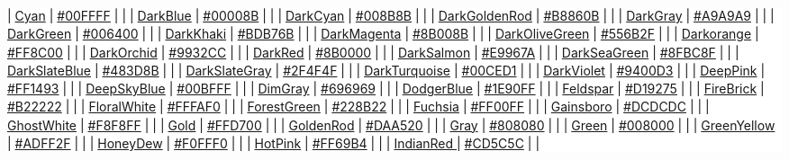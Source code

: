 | [Cyan](https://www.w3school.com.cn/tiy/color.asp?color=Cyan) | [#00FFFF](https://www.w3school.com.cn/tiy/color.asp?hex=00FFFF) |      |
| [DarkBlue](https://www.w3school.com.cn/tiy/color.asp?color=DarkBlue) | [#00008B](https://www.w3school.com.cn/tiy/color.asp?hex=00008B) |      |
| [DarkCyan](https://www.w3school.com.cn/tiy/color.asp?color=DarkCyan) | [#008B8B](https://www.w3school.com.cn/tiy/color.asp?hex=008B8B) |      |
| [DarkGoldenRod](https://www.w3school.com.cn/tiy/color.asp?color=DarkGoldenRod) | [#B8860B](https://www.w3school.com.cn/tiy/color.asp?hex=B8860B) |      |
| [DarkGray](https://www.w3school.com.cn/tiy/color.asp?color=DarkGray) | [#A9A9A9](https://www.w3school.com.cn/tiy/color.asp?hex=A9A9A9) |      |
| [DarkGreen](https://www.w3school.com.cn/tiy/color.asp?color=DarkGreen) | [#006400](https://www.w3school.com.cn/tiy/color.asp?hex=006400) |      |
| [DarkKhaki](https://www.w3school.com.cn/tiy/color.asp?color=DarkKhaki) | [#BDB76B](https://www.w3school.com.cn/tiy/color.asp?hex=BDB76B) |      |
| [DarkMagenta](https://www.w3school.com.cn/tiy/color.asp?color=DarkMagenta) | [#8B008B](https://www.w3school.com.cn/tiy/color.asp?hex=8B008B) |      |
| [DarkOliveGreen](https://www.w3school.com.cn/tiy/color.asp?color=DarkOliveGreen) | [#556B2F](https://www.w3school.com.cn/tiy/color.asp?hex=556B2F) |      |
| [Darkorange](https://www.w3school.com.cn/tiy/color.asp?color=Darkorange) | [#FF8C00](https://www.w3school.com.cn/tiy/color.asp?hex=FF8C00) |      |
| [DarkOrchid](https://www.w3school.com.cn/tiy/color.asp?color=DarkOrchid) | [#9932CC](https://www.w3school.com.cn/tiy/color.asp?hex=9932CC) |      |
| [DarkRed](https://www.w3school.com.cn/tiy/color.asp?color=DarkRed) | [#8B0000](https://www.w3school.com.cn/tiy/color.asp?hex=8B0000) |      |
| [DarkSalmon](https://www.w3school.com.cn/tiy/color.asp?color=DarkSalmon) | [#E9967A](https://www.w3school.com.cn/tiy/color.asp?hex=E9967A) |      |
| [DarkSeaGreen](https://www.w3school.com.cn/tiy/color.asp?color=DarkSeaGreen) | [#8FBC8F](https://www.w3school.com.cn/tiy/color.asp?hex=8FBC8F) |      |
| [DarkSlateBlue](https://www.w3school.com.cn/tiy/color.asp?color=DarkSlateBlue) | [#483D8B](https://www.w3school.com.cn/tiy/color.asp?hex=483D8B) |      |
| [DarkSlateGray](https://www.w3school.com.cn/tiy/color.asp?color=DarkSlateGray) | [#2F4F4F](https://www.w3school.com.cn/tiy/color.asp?hex=2F4F4F) |      |
| [DarkTurquoise](https://www.w3school.com.cn/tiy/color.asp?color=DarkTurquoise) | [#00CED1](https://www.w3school.com.cn/tiy/color.asp?hex=00CED1) |      |
| [DarkViolet](https://www.w3school.com.cn/tiy/color.asp?color=DarkViolet) | [#9400D3](https://www.w3school.com.cn/tiy/color.asp?hex=9400D3) |      |
| [DeepPink](https://www.w3school.com.cn/tiy/color.asp?color=DeepPink) | [#FF1493](https://www.w3school.com.cn/tiy/color.asp?hex=FF1493) |      |
| [DeepSkyBlue](https://www.w3school.com.cn/tiy/color.asp?color=DeepSkyBlue) | [#00BFFF](https://www.w3school.com.cn/tiy/color.asp?hex=00BFFF) |      |
| [DimGray](https://www.w3school.com.cn/tiy/color.asp?color=DimGray) | [#696969](https://www.w3school.com.cn/tiy/color.asp?hex=696969) |      |
| [DodgerBlue](https://www.w3school.com.cn/tiy/color.asp?color=DodgerBlue) | [#1E90FF](https://www.w3school.com.cn/tiy/color.asp?hex=1E90FF) |      |
| [Feldspar](https://www.w3school.com.cn/tiy/color.asp?color=Feldspar) | [#D19275](https://www.w3school.com.cn/tiy/color.asp?hex=D19275) |      |
| [FireBrick](https://www.w3school.com.cn/tiy/color.asp?color=FireBrick) | [#B22222](https://www.w3school.com.cn/tiy/color.asp?hex=B22222) |      |
| [FloralWhite](https://www.w3school.com.cn/tiy/color.asp?color=FloralWhite) | [#FFFAF0](https://www.w3school.com.cn/tiy/color.asp?hex=FFFAF0) |      |
| [ForestGreen](https://www.w3school.com.cn/tiy/color.asp?color=ForestGreen) | [#228B22](https://www.w3school.com.cn/tiy/color.asp?hex=228B22) |      |
| [Fuchsia](https://www.w3school.com.cn/tiy/color.asp?color=Fuchsia) | [#FF00FF](https://www.w3school.com.cn/tiy/color.asp?hex=FF00FF) |      |
| [Gainsboro](https://www.w3school.com.cn/tiy/color.asp?color=Gainsboro) | [#DCDCDC](https://www.w3school.com.cn/tiy/color.asp?hex=DCDCDC) |      |
| [GhostWhite](https://www.w3school.com.cn/tiy/color.asp?color=GhostWhite) | [#F8F8FF](https://www.w3school.com.cn/tiy/color.asp?hex=F8F8FF) |      |
| [Gold](https://www.w3school.com.cn/tiy/color.asp?color=Gold) | [#FFD700](https://www.w3school.com.cn/tiy/color.asp?hex=FFD700) |      |
| [GoldenRod](https://www.w3school.com.cn/tiy/color.asp?color=GoldenRod) | [#DAA520](https://www.w3school.com.cn/tiy/color.asp?hex=DAA520) |      |
| [Gray](https://www.w3school.com.cn/tiy/color.asp?color=Gray) | [#808080](https://www.w3school.com.cn/tiy/color.asp?hex=808080) |      |
| [Green](https://www.w3school.com.cn/tiy/color.asp?color=Green) | [#008000](https://www.w3school.com.cn/tiy/color.asp?hex=008000) |      |
| [GreenYellow](https://www.w3school.com.cn/tiy/color.asp?color=GreenYellow) | [#ADFF2F](https://www.w3school.com.cn/tiy/color.asp?hex=ADFF2F) |      |
| [HoneyDew](https://www.w3school.com.cn/tiy/color.asp?color=HoneyDew) | [#F0FFF0](https://www.w3school.com.cn/tiy/color.asp?hex=F0FFF0) |      |
| [HotPink](https://www.w3school.com.cn/tiy/color.asp?color=HotPink) | [#FF69B4](https://www.w3school.com.cn/tiy/color.asp?hex=FF69B4) |      |
| [IndianRed ](https://www.w3school.com.cn/tiy/color.asp?color=IndianRed) | [#CD5C5C](https://www.w3school.com.cn/tiy/color.asp?hex=CD5C5C) |      |